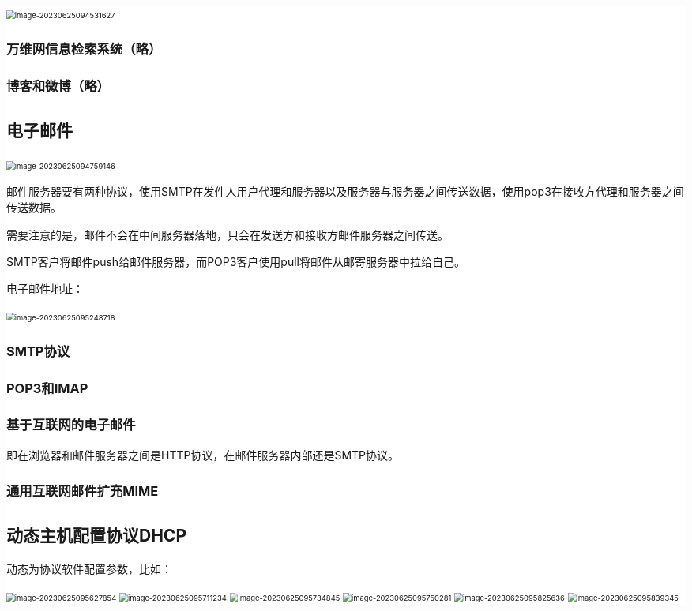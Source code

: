 <img src="D:\RegularFile\CSLearning\3.计算机网络\image\6-4-21.png" alt="image-20230625094531627" style="zoom:67%;" />



### 万维网信息检索系统（略）

### 博客和微博（略）

## 电子邮件

<img src="D:\RegularFile\CSLearning\3.计算机网络\image\6-5-1.png" alt="image-20230625094759146" style="zoom:67%;" />

邮件服务器要有两种协议，使用SMTP在发件人用户代理和服务器以及服务器与服务器之间传送数据，使用pop3在接收方代理和服务器之间传送数据。

需要注意的是，邮件不会在中间服务器落地，只会在发送方和接收方邮件服务器之间传送。

SMTP客户将邮件push给邮件服务器，而POP3客户使用pull将邮件从邮寄服务器中拉给自己。

电子邮件地址：

<img src="D:\RegularFile\CSLearning\3.计算机网络\image\6-5-2.png" alt="image-20230625095248718" style="zoom:67%;" />

### SMTP协议

### POP3和IMAP



### 基于互联网的电子邮件

即在浏览器和邮件服务器之间是HTTP协议，在邮件服务器内部还是SMTP协议。

### 通用互联网邮件扩充MIME



## 动态主机配置协议DHCP

动态为协议软件配置参数，比如：

<img src="D:\RegularFile\CSLearning\3.计算机网络\image\6-6-1.png" alt="image-20230625095627854" style="zoom:67%;" />

<img src="D:\RegularFile\CSLearning\3.计算机网络\image\6-6-2.png" alt="image-20230625095711234" style="zoom:67%;" />

<img src="D:\RegularFile\CSLearning\3.计算机网络\image\6-6-3.png" alt="image-20230625095734845" style="zoom:67%;" />

<img src="D:\RegularFile\CSLearning\3.计算机网络\image\6-6-4.png" alt="image-20230625095750281" style="zoom:67%;" />

<img src="D:\RegularFile\CSLearning\3.计算机网络\image\6-6-5.png" alt="image-20230625095825636" style="zoom:67%;" />

<img src="D:\RegularFile\CSLearning\3.计算机网络\image\6-6-6.png" alt="image-20230625095839345" style="zoom:67%;" />
